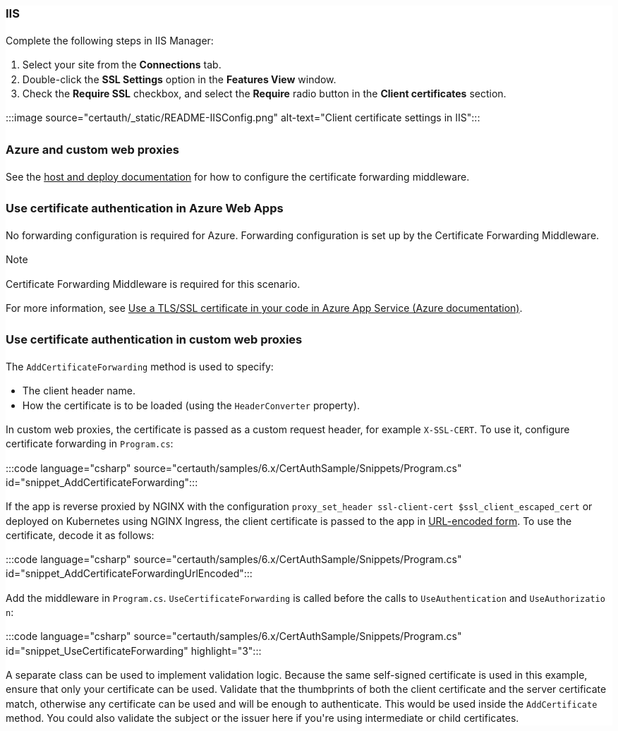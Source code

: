 ### IIS

Complete the following steps in IIS Manager:

1. Select your site from the **Connections** tab.
1. Double-click the **SSL Settings** option in the **Features View** window.
1. Check the **Require SSL** checkbox, and select the **Require** radio button in the **Client certificates** section.

:::image source="certauth/_static/README-IISConfig.png" alt-text="Client certificate settings in IIS":::

### Azure and custom web proxies

See the [host and deploy documentation](xref:host-and-deploy/proxy-load-balancer#certificate-forwarding) for how to configure the certificate forwarding middleware.

### Use certificate authentication in Azure Web Apps

No forwarding configuration is required for Azure. Forwarding configuration is set up by the Certificate Forwarding Middleware.

> [!NOTE]
> Certificate Forwarding Middleware is required for this scenario.

For more information, see [Use a TLS/SSL certificate in your code in Azure App Service (Azure documentation)](/azure/app-service/configure-ssl-certificate-in-code).

### Use certificate authentication in custom web proxies

The `AddCertificateForwarding` method is used to specify:

* The client header name.
* How the certificate is to be loaded (using the `HeaderConverter` property).

In custom web proxies, the certificate is passed as a custom request header, for example `X-SSL-CERT`. To use it, configure certificate forwarding in `Program.cs`:

:::code language="csharp" source="certauth/samples/6.x/CertAuthSample/Snippets/Program.cs" id="snippet_AddCertificateForwarding":::

If the app is reverse proxied by NGINX with the configuration `proxy_set_header ssl-client-cert $ssl_client_escaped_cert` or deployed on Kubernetes using NGINX Ingress, the client certificate is passed to the app in [URL-encoded form](https://developer.mozilla.org/docs/Glossary/percent-encoding). To use the certificate, decode it as follows:

:::code language="csharp" source="certauth/samples/6.x/CertAuthSample/Snippets/Program.cs" id="snippet_AddCertificateForwardingUrlEncoded":::

Add the middleware in `Program.cs`. `UseCertificateForwarding` is called before the calls to `UseAuthentication` and `UseAuthorization`:

:::code language="csharp" source="certauth/samples/6.x/CertAuthSample/Snippets/Program.cs" id="snippet_UseCertificateForwarding" highlight="3":::

A separate class can be used to implement validation logic. Because the same self-signed certificate is used in this example, ensure that only your certificate can be used. Validate that the thumbprints of both the client certificate and the server certificate match, otherwise any certificate can be used and will be enough to authenticate. This would be used inside the `AddCertificate` method. You could also validate the subject or the issuer here if you're using intermediate or child certificates.
